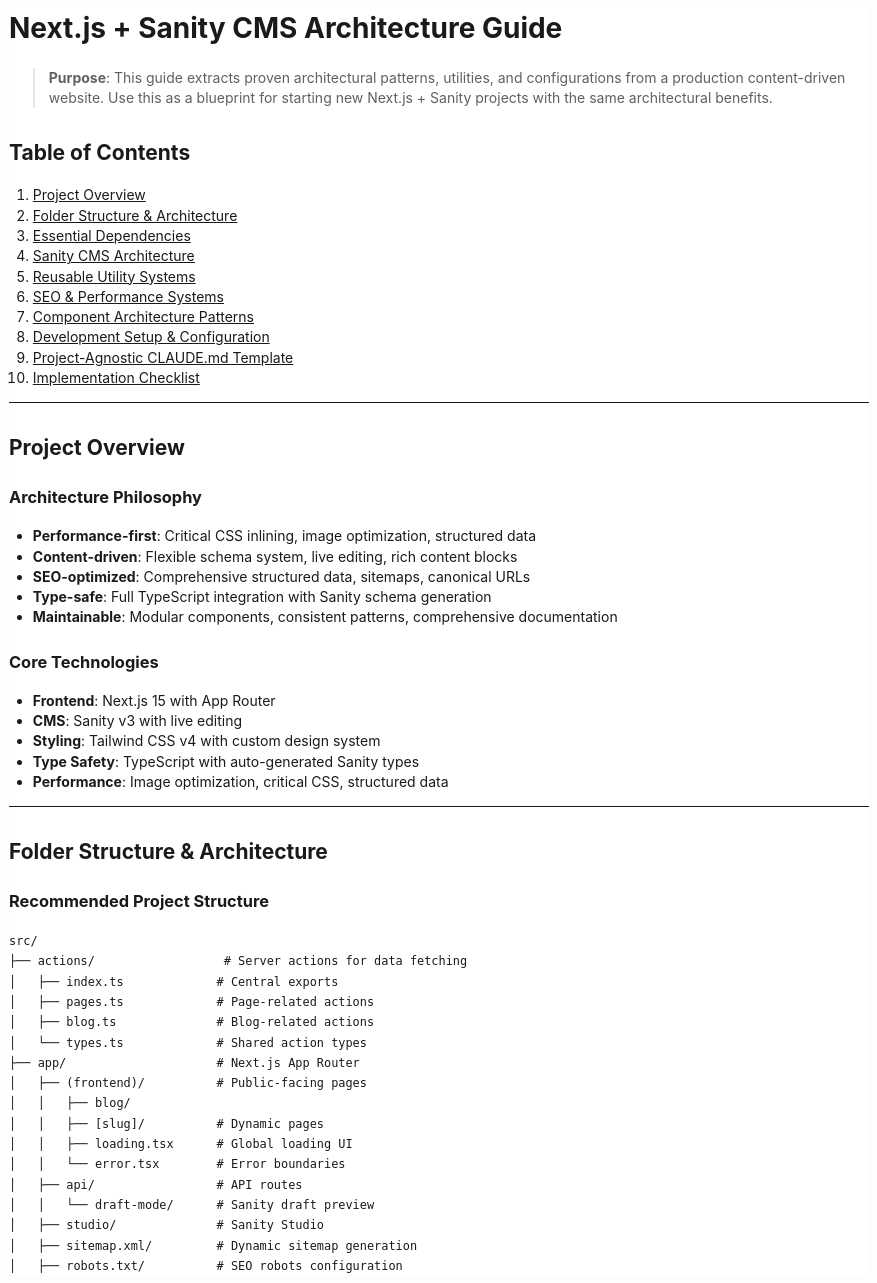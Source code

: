 # Next.js + Sanity CMS Architecture Guide

> **Purpose**: This guide extracts proven architectural patterns, utilities, and configurations from a production content-driven website. Use this as a blueprint for starting new Next.js + Sanity projects with the same architectural benefits.

## Table of Contents

1. [Project Overview](#project-overview)
2. [Folder Structure & Architecture](#folder-structure--architecture)
3. [Essential Dependencies](#essential-dependencies)
4. [Sanity CMS Architecture](#sanity-cms-architecture)
5. [Reusable Utility Systems](#reusable-utility-systems)
6. [SEO & Performance Systems](#seo--performance-systems)
7. [Component Architecture Patterns](#component-architecture-patterns)
8. [Development Setup & Configuration](#development-setup--configuration)
9. [Project-Agnostic CLAUDE.md Template](#project-agnostic-claudemd-template)
10. [Implementation Checklist](#implementation-checklist)

---

## Project Overview

### Architecture Philosophy
- **Performance-first**: Critical CSS inlining, image optimization, structured data
- **Content-driven**: Flexible schema system, live editing, rich content blocks
- **SEO-optimized**: Comprehensive structured data, sitemaps, canonical URLs
- **Type-safe**: Full TypeScript integration with Sanity schema generation
- **Maintainable**: Modular components, consistent patterns, comprehensive documentation

### Core Technologies
- **Frontend**: Next.js 15 with App Router
- **CMS**: Sanity v3 with live editing
- **Styling**: Tailwind CSS v4 with custom design system
- **Type Safety**: TypeScript with auto-generated Sanity types
- **Performance**: Image optimization, critical CSS, structured data

---

## Folder Structure & Architecture

### Recommended Project Structure

```
src/
├── actions/                  # Server actions for data fetching
│   ├── index.ts             # Central exports
│   ├── pages.ts             # Page-related actions
│   ├── blog.ts              # Blog-related actions
│   └── types.ts             # Shared action types
├── app/                     # Next.js App Router
│   ├── (frontend)/          # Public-facing pages
│   │   ├── blog/
│   │   ├── [slug]/          # Dynamic pages
│   │   ├── loading.tsx      # Global loading UI
│   │   └── error.tsx        # Error boundaries
│   ├── api/                 # API routes
│   │   └── draft-mode/      # Sanity draft preview
│   ├── studio/              # Sanity Studio
│   ├── sitemap.xml/         # Dynamic sitemap generation
│   ├── robots.txt/          # SEO robots configuration
```